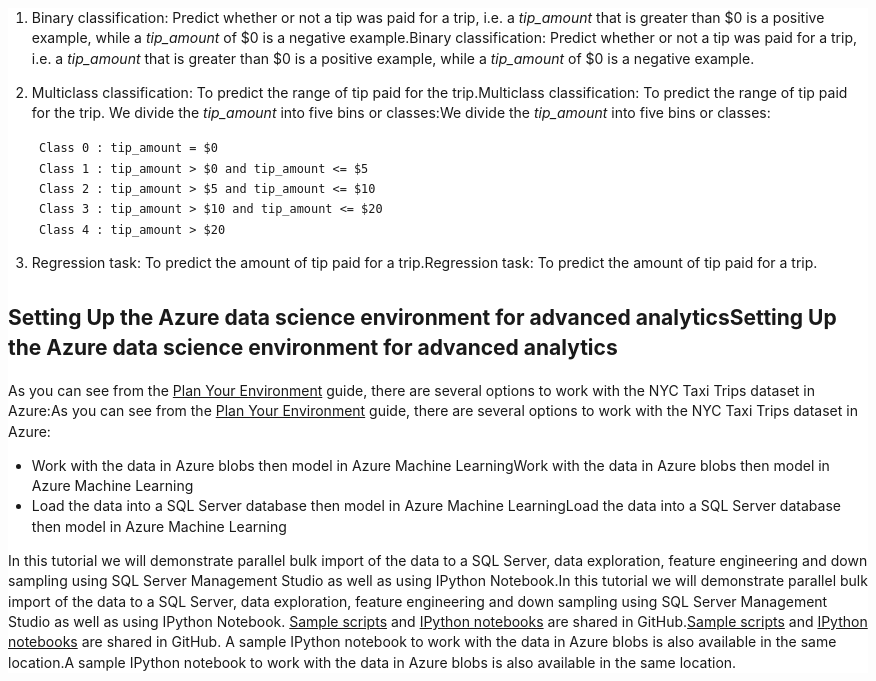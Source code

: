 1. <span data-ttu-id="accd5-117">Binary classification: Predict whether or not a tip was paid for a trip, i.e. a *tip\_amount* that is greater than $0 is a positive example, while a *tip\_amount* of $0 is a negative example.</span><span class="sxs-lookup"><span data-stu-id="accd5-117">Binary classification: Predict whether or not a tip was paid for a trip, i.e. a *tip\_amount* that is greater than $0 is a positive example, while a *tip\_amount* of $0 is a negative example.</span></span>
2. <span data-ttu-id="accd5-118">Multiclass classification: To predict the range of tip paid for the trip.</span><span class="sxs-lookup"><span data-stu-id="accd5-118">Multiclass classification: To predict the range of tip paid for the trip.</span></span> <span data-ttu-id="accd5-119">We divide the *tip\_amount* into five bins or classes:</span><span class="sxs-lookup"><span data-stu-id="accd5-119">We divide the *tip\_amount* into five bins or classes:</span></span>
   
        Class 0 : tip_amount = $0
        Class 1 : tip_amount > $0 and tip_amount <= $5
        Class 2 : tip_amount > $5 and tip_amount <= $10
        Class 3 : tip_amount > $10 and tip_amount <= $20
        Class 4 : tip_amount > $20
3. <span data-ttu-id="accd5-120">Regression task: To predict the amount of tip paid for a trip.</span><span class="sxs-lookup"><span data-stu-id="accd5-120">Regression task: To predict the amount of tip paid for a trip.</span></span>  

## <a name="setup"></a><span data-ttu-id="accd5-121">Setting Up the Azure data science environment for advanced analytics</span><span class="sxs-lookup"><span data-stu-id="accd5-121">Setting Up the Azure data science environment for advanced analytics</span></span>
<span data-ttu-id="accd5-122">As you can see from the [Plan Your Environment](machine-learning-data-science-plan-your-environment.md) guide, there are several options to work with the NYC Taxi Trips dataset in Azure:</span><span class="sxs-lookup"><span data-stu-id="accd5-122">As you can see from the [Plan Your Environment](machine-learning-data-science-plan-your-environment.md) guide, there are several options to work with the NYC Taxi Trips dataset in Azure:</span></span>

* <span data-ttu-id="accd5-123">Work with the data in Azure blobs then model in Azure Machine Learning</span><span class="sxs-lookup"><span data-stu-id="accd5-123">Work with the data in Azure blobs then model in Azure Machine Learning</span></span>
* <span data-ttu-id="accd5-124">Load the data into a SQL Server database then model in Azure Machine Learning</span><span class="sxs-lookup"><span data-stu-id="accd5-124">Load the data into a SQL Server database then model in Azure Machine Learning</span></span>

<span data-ttu-id="accd5-125">In this tutorial we will demonstrate parallel bulk import of the data to a SQL Server, data exploration, feature engineering and down sampling using SQL Server Management Studio as well as using IPython Notebook.</span><span class="sxs-lookup"><span data-stu-id="accd5-125">In this tutorial we will demonstrate parallel bulk import of the data to a SQL Server, data exploration, feature engineering and down sampling using SQL Server Management Studio as well as using IPython Notebook.</span></span> <span data-ttu-id="accd5-126">[Sample scripts](https://github.com/Azure/Azure-MachineLearning-DataScience/tree/master/Misc/DataScienceProcess/DataScienceScripts) and [IPython notebooks](https://github.com/Azure/Azure-MachineLearning-DataScience/tree/master/Misc/DataScienceProcess/iPythonNotebooks) are shared in GitHub.</span><span class="sxs-lookup"><span data-stu-id="accd5-126">[Sample scripts](https://github.com/Azure/Azure-MachineLearning-DataScience/tree/master/Misc/DataScienceProcess/DataScienceScripts) and [IPython notebooks](https://github.com/Azure/Azure-MachineLearning-DataScience/tree/master/Misc/DataScienceProcess/iPythonNotebooks) are shared in GitHub.</span></span> <span data-ttu-id="accd5-127">A sample IPython notebook to work with the data in Azure blobs is also available in the same location.</span><span class="sxs-lookup"><span data-stu-id="accd5-127">A sample IPython notebook to work with the data in Azure blobs is also available in the same location.</span></span>
